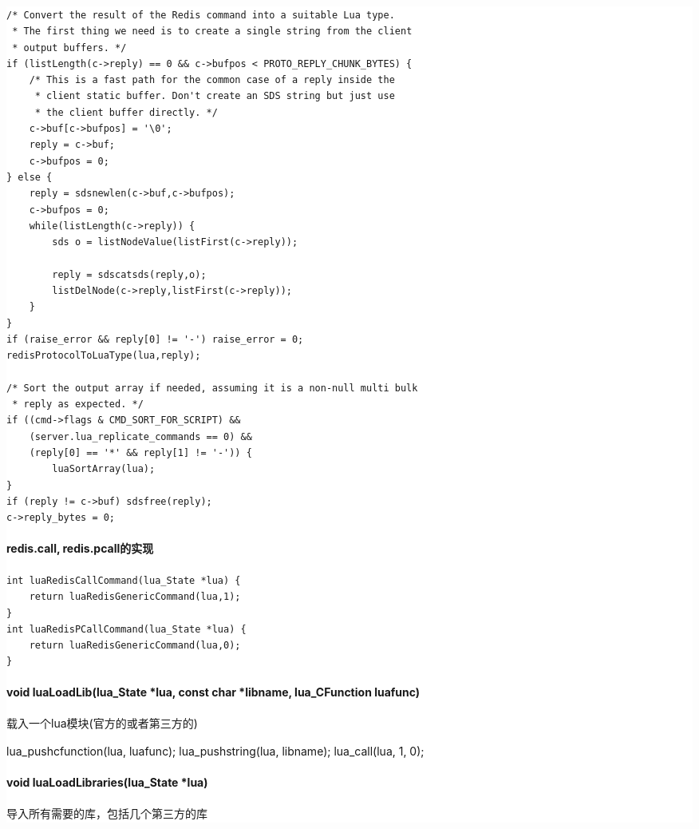     /* Convert the result of the Redis command into a suitable Lua type.
     * The first thing we need is to create a single string from the client
     * output buffers. */
    if (listLength(c->reply) == 0 && c->bufpos < PROTO_REPLY_CHUNK_BYTES) {
        /* This is a fast path for the common case of a reply inside the
         * client static buffer. Don't create an SDS string but just use
         * the client buffer directly. */
        c->buf[c->bufpos] = '\0';
        reply = c->buf;
        c->bufpos = 0;
    } else {
        reply = sdsnewlen(c->buf,c->bufpos);
        c->bufpos = 0;
        while(listLength(c->reply)) {
            sds o = listNodeValue(listFirst(c->reply));

            reply = sdscatsds(reply,o);
            listDelNode(c->reply,listFirst(c->reply));
        }
    }
    if (raise_error && reply[0] != '-') raise_error = 0;
    redisProtocolToLuaType(lua,reply);

    /* Sort the output array if needed, assuming it is a non-null multi bulk
     * reply as expected. */
    if ((cmd->flags & CMD_SORT_FOR_SCRIPT) &&
        (server.lua_replicate_commands == 0) &&
        (reply[0] == '*' && reply[1] != '-')) {
            luaSortArray(lua);
    }
    if (reply != c->buf) sdsfree(reply);
    c->reply_bytes = 0;

#### redis.call, redis.pcall的实现

    int luaRedisCallCommand(lua_State *lua) {
        return luaRedisGenericCommand(lua,1);
    }
    int luaRedisPCallCommand(lua_State *lua) {
        return luaRedisGenericCommand(lua,0);
    }

#### void luaLoadLib(lua_State *lua, const char *libname, lua_CFunction luafunc)
载入一个lua模块(官方的或者第三方的)

  lua_pushcfunction(lua, luafunc);
  lua_pushstring(lua, libname);
  lua_call(lua, 1, 0);

#### void luaLoadLibraries(lua_State *lua)
导入所有需要的库，包括几个第三方的库
